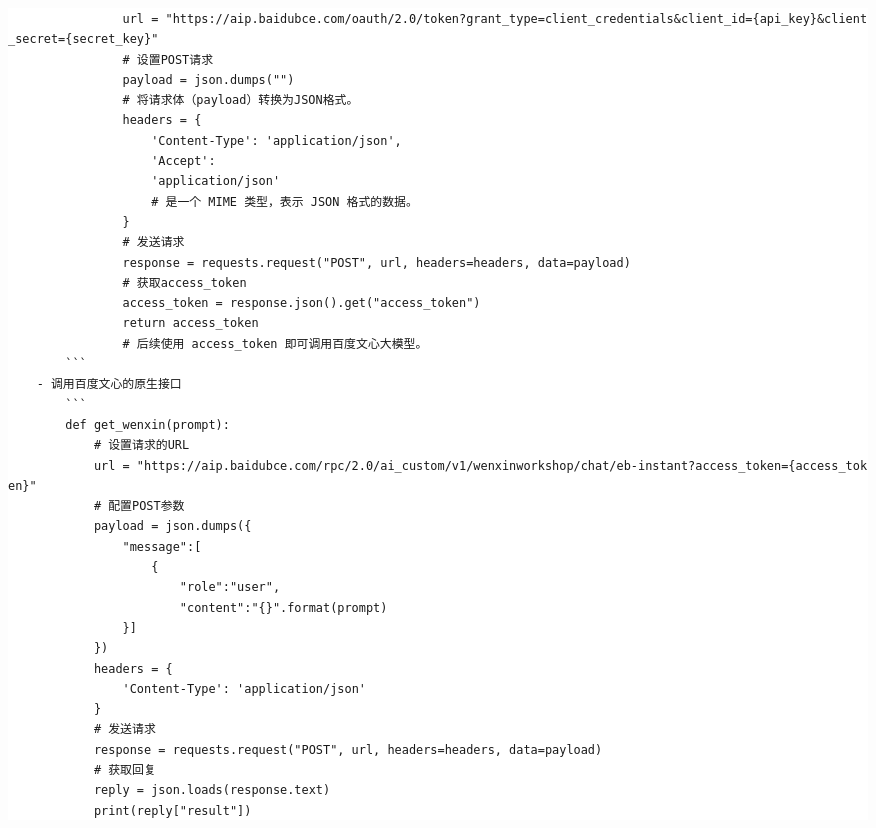                     url = "https://aip.baidubce.com/oauth/2.0/token?grant_type=client_credentials&client_id={api_key}&client_secret={secret_key}"
                    # 设置POST请求
                    payload = json.dumps("")
                    # 将请求体（payload）转换为JSON格式。
                    headers = {
                        'Content-Type': 'application/json',
                        'Accept':
                        'application/json'
                        # 是一个 MIME 类型，表示 JSON 格式的数据。
                    }
                    # 发送请求
                    response = requests.request("POST", url, headers=headers, data=payload)
                    # 获取access_token
                    access_token = response.json().get("access_token")
                    return access_token
                    # 后续使用 access_token 即可调用百度文心大模型。
            ```
        - 调用百度文心的原生接口
            ```
            def get_wenxin(prompt):
                # 设置请求的URL
                url = "https://aip.baidubce.com/rpc/2.0/ai_custom/v1/wenxinworkshop/chat/eb-instant?access_token={access_token}"
                # 配置POST参数
                payload = json.dumps({
                    "message":[
                        {
                            "role":"user",
                            "content":"{}".format(prompt)
                    }]
                })
                headers = {
                    'Content-Type': 'application/json'
                }
                # 发送请求
                response = requests.request("POST", url, headers=headers, data=payload)
                # 获取回复
                reply = json.loads(response.text)
                print(reply["result"])
                